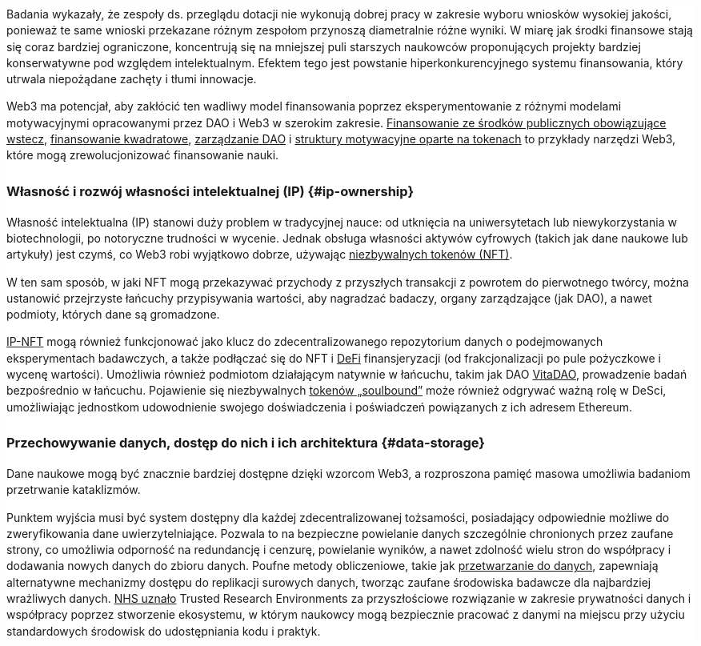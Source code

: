Badania wykazały, że zespoły ds. przeglądu dotacji nie wykonują dobrej pracy w zakresie wyboru wniosków wysokiej jakości, ponieważ te same wnioski przekazane różnym zespołom przynoszą diametralnie różne wyniki. W miarę jak środki finansowe stają się coraz bardziej ograniczone, koncentrują się na mniejszej puli starszych naukowców proponujących projekty bardziej konserwatywne pod względem intelektualnym. Efektem tego jest powstanie hiperkonkurencyjnego systemu finansowania, który utrwala niepożądane zachęty i tłumi innowacje.

Web3 ma potencjał, aby zakłócić ten wadliwy model finansowania poprzez eksperymentowanie z różnymi modelami motywacyjnymi opracowanymi przez DAO i Web3 w szerokim zakresie. [Finansowanie ze środków publicznych obowiązujące wstecz](https://medium.com/ethereum-optimism/retroactive-public-goods-funding-33c9b7d00f0c), [finansowanie kwadratowe](https://papers.ssrn.com/sol3/papers.cfm?abstract_id=2003531), [zarządzanie DAO](https://www.antler.co/blog/daos-and-web3-governance) i [struktury motywacyjne oparte na tokenach](https://cdixon.org/2017/05/27/crypto-tokens-a-breakthrough-in-open-network-design) to przykłady narzędzi Web3, które mogą zrewolucjonizować finansowanie nauki.

### Własność i rozwój własności intelektualnej (IP) {#ip-ownership}

Własność intelektualna (IP) stanowi duży problem w tradycyjnej nauce: od utknięcia na uniwersytetach lub niewykorzystania w biotechnologii, po notoryczne trudności w wycenie. Jednak obsługa własności aktywów cyfrowych (takich jak dane naukowe lub artykuły) jest czymś, co Web3 robi wyjątkowo dobrze, używając [niezbywalnych tokenów (NFT)](/nft/).

W ten sam sposób, w jaki NFT mogą przekazywać przychody z przyszłych transakcji z powrotem do pierwotnego twórcy, można ustanowić przejrzyste łańcuchy przypisywania wartości, aby nagradzać badaczy, organy zarządzające (jak DAO), a nawet podmioty, których dane są gromadzone.

[IP-NFT](https://medium.com/molecule-blog/ip-nfts-for-researchers-a-new-biomedical-funding-paradigm-91312d8d92e6) mogą również funkcjonować jako klucz do zdecentralizowanego repozytorium danych o podejmowanych eksperymentach badawczych, a także podłączać się do NFT i [DeFi](/defi/) finansjeryzacji (od frakcjonalizacji po pule pożyczkowe i wycenę wartości). Umożliwia również podmiotom działającym natywnie w łańcuchu, takim jak DAO [VitaDAO](https://www.vitadao.com/), prowadzenie badań bezpośrednio w łańcuchu. Pojawienie się niezbywalnych [tokenów „soulbound”](https://vitalik.eth.limo/general/2022/01/26/soulbound.html) może również odgrywać ważną rolę w DeSci, umożliwiając jednostkom udowodnienie swojego doświadczenia i poświadczeń powiązanych z ich adresem Ethereum.

### Przechowywanie danych, dostęp do nich i ich architektura {#data-storage}

Dane naukowe mogą być znacznie bardziej dostępne dzięki wzorcom Web3, a rozproszona pamięć masowa umożliwia badaniom przetrwanie kataklizmów.

Punktem wyjścia musi być system dostępny dla każdej zdecentralizowanej tożsamości, posiadający odpowiednie możliwe do zweryfikowania dane uwierzytelniające. Pozwala to na bezpieczne powielanie danych szczególnie chronionych przez zaufane strony, co umożliwia odporność na redundancję i cenzurę, powielanie wyników, a nawet zdolność wielu stron do współpracy i dodawania nowych danych do zbioru danych. Poufne metody obliczeniowe, takie jak [przetwarzanie do danych](https://7wdata.be/predictive-analytics/compute-to-data-using-blockchain-to-decentralize-data-science-and-ai-with-the-ocean-protocol), zapewniają alternatywne mechanizmy dostępu do replikacji surowych danych, tworząc zaufane środowiska badawcze dla najbardziej wrażliwych danych. [NHS uznało](https://medium.com/weavechain/whats-in-store-for-the-future-of-healthcare-data-b6398745fbbb) Trusted Research Environments za przyszłościowe rozwiązanie w zakresie prywatności danych i współpracy poprzez stworzenie ekosystemu, w którym naukowcy mogą bezpiecznie pracować z danymi na miejscu przy użyciu standardowych środowisk do udostępniania kodu i praktyk.
